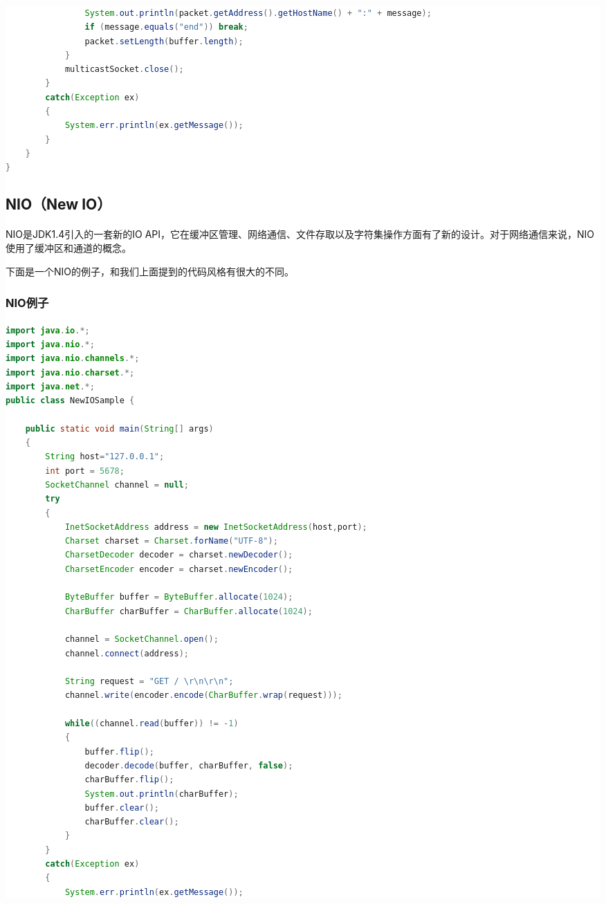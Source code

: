 ```java
                System.out.println(packet.getAddress().getHostName() + ":" + message);
                if (message.equals("end")) break;
                packet.setLength(buffer.length);
            }
            multicastSocket.close();
        }
        catch(Exception ex)
        {
            System.err.println(ex.getMessage());
        }
    }
}
```

## NIO（New IO）

NIO是JDK1.4引入的一套新的IO API，它在缓冲区管理、网络通信、文件存取以及字符集操作方面有了新的设计。对于网络通信来说，NIO使用了缓冲区和通道的概念。

下面是一个NIO的例子，和我们上面提到的代码风格有很大的不同。

### NIO例子

```java
import java.io.*;
import java.nio.*;
import java.nio.channels.*;
import java.nio.charset.*;
import java.net.*;
public class NewIOSample {

    public static void main(String[] args)
    {
        String host="127.0.0.1";
        int port = 5678;
        SocketChannel channel = null;
        try
        {
            InetSocketAddress address = new InetSocketAddress(host,port);
            Charset charset = Charset.forName("UTF-8");
            CharsetDecoder decoder = charset.newDecoder();
            CharsetEncoder encoder = charset.newEncoder();
            
            ByteBuffer buffer = ByteBuffer.allocate(1024);
            CharBuffer charBuffer = CharBuffer.allocate(1024);
            
            channel = SocketChannel.open();
            channel.connect(address);
            
            String request = "GET / \r\n\r\n";
            channel.write(encoder.encode(CharBuffer.wrap(request)));
            
            while((channel.read(buffer)) != -1)
            {
                buffer.flip();
                decoder.decode(buffer, charBuffer, false);
                charBuffer.flip();
                System.out.println(charBuffer);
                buffer.clear();
                charBuffer.clear();
            }
        }
        catch(Exception ex)
        {
            System.err.println(ex.getMessage());
```